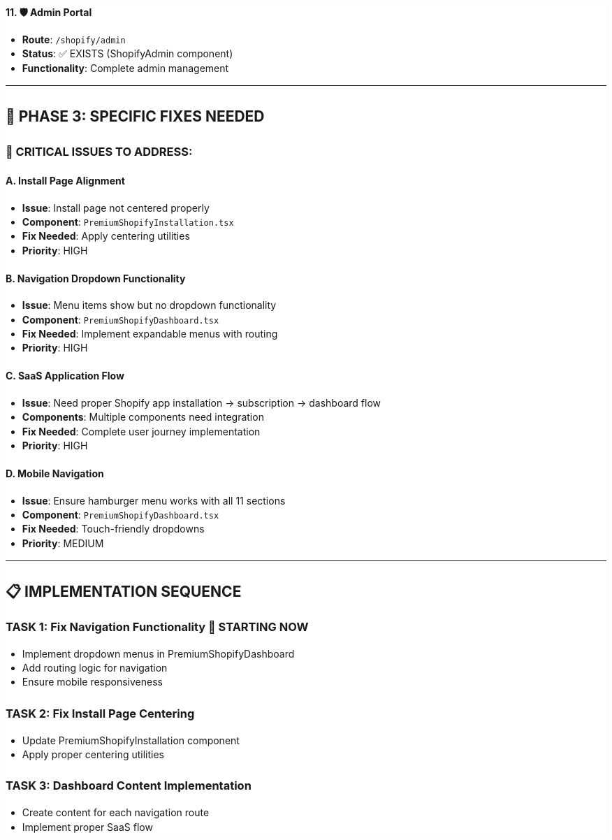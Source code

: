 #### **11. 🛡️ Admin Portal**
- **Route**: `/shopify/admin`
- **Status**: ✅ EXISTS (ShopifyAdmin component)
- **Functionality**: Complete admin management

---

## 🔧 **PHASE 3: SPECIFIC FIXES NEEDED**

### **🚨 CRITICAL ISSUES TO ADDRESS:**

#### **A. Install Page Alignment**
- **Issue**: Install page not centered properly
- **Component**: `PremiumShopifyInstallation.tsx`
- **Fix Needed**: Apply centering utilities
- **Priority**: HIGH

#### **B. Navigation Dropdown Functionality**
- **Issue**: Menu items show but no dropdown functionality
- **Component**: `PremiumShopifyDashboard.tsx`
- **Fix Needed**: Implement expandable menus with routing
- **Priority**: HIGH

#### **C. SaaS Application Flow**
- **Issue**: Need proper Shopify app installation → subscription → dashboard flow
- **Components**: Multiple components need integration
- **Fix Needed**: Complete user journey implementation
- **Priority**: HIGH

#### **D. Mobile Navigation**
- **Issue**: Ensure hamburger menu works with all 11 sections
- **Component**: `PremiumShopifyDashboard.tsx`
- **Fix Needed**: Touch-friendly dropdowns
- **Priority**: MEDIUM

---

## 📋 **IMPLEMENTATION SEQUENCE**

### **TASK 1: Fix Navigation Functionality** 🔄 **STARTING NOW**
- Implement dropdown menus in PremiumShopifyDashboard
- Add routing logic for navigation
- Ensure mobile responsiveness

### **TASK 2: Fix Install Page Centering**
- Update PremiumShopifyInstallation component
- Apply proper centering utilities

### **TASK 3: Dashboard Content Implementation**
- Create content for each navigation route
- Implement proper SaaS flow

